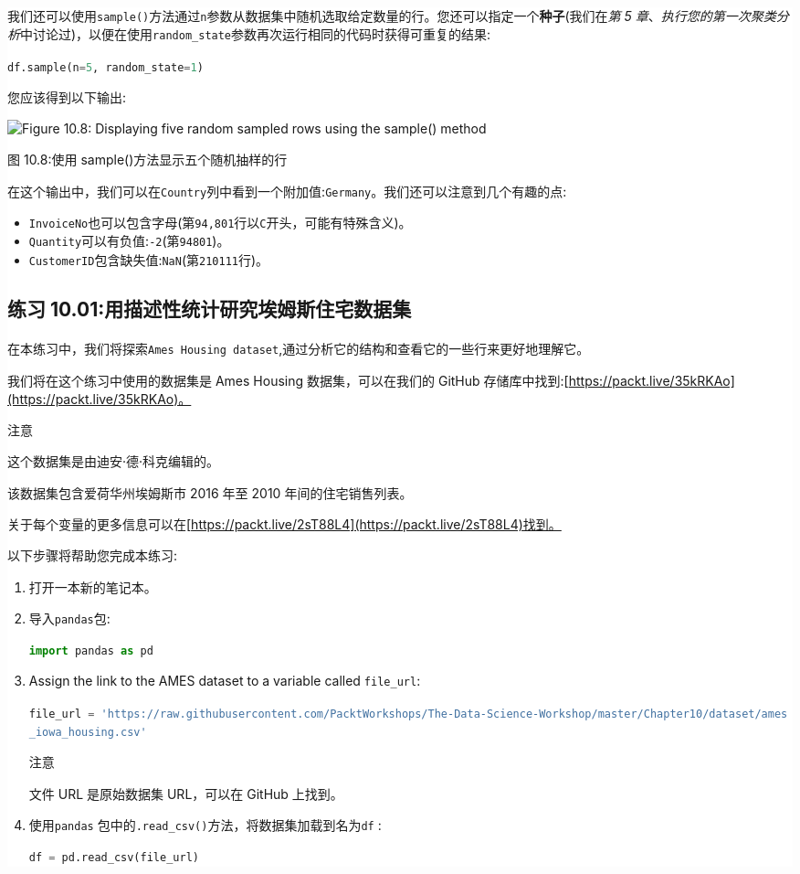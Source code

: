 我们还可以使用`sample()`方法通过`n`参数从数据集中随机选取给定数量的行。您还可以指定一个**种子**(我们在*第 5 章*、*执行您的第一次聚类分析*中讨论过)，以便在使用`random_state`参数再次运行相同的代码时获得可重复的结果:

```py
df.sample(n=5, random_state=1)
```

您应该得到以下输出:

![Figure 10.8: Displaying five random sampled rows using the sample() method
](img/C15019_10_08.jpg)

图 10.8:使用 sample()方法显示五个随机抽样的行

在这个输出中，我们可以在`Country`列中看到一个附加值:`Germany`。我们还可以注意到几个有趣的点:

*   `InvoiceNo`也可以包含字母(第`94,801`行以`C`开头，可能有特殊含义)。
*   `Quantity`可以有负值:`-2`(第`94801`)。
*   `CustomerID`包含缺失值:`NaN`(第`210111`行)。

## 练习 10.01:用描述性统计研究埃姆斯住宅数据集

在本练习中，我们将探索`Ames Housing dataset`,通过分析它的结构和查看它的一些行来更好地理解它。

我们将在这个练习中使用的数据集是 Ames Housing 数据集，可以在我们的 GitHub 存储库中找到:[https://packt.live/35kRKAo](https://packt.live/35kRKAo)。

注意

这个数据集是由迪安·德·科克编辑的。

该数据集包含爱荷华州埃姆斯市 2016 年至 2010 年间的住宅销售列表。

关于每个变量的更多信息可以在[https://packt.live/2sT88L4](https://packt.live/2sT88L4)找到。

以下步骤将帮助您完成本练习:

1.  打开一本新的笔记本。
2.  导入`pandas`包:

    ```py
    import pandas as pd
    ```

3.  Assign the link to the AMES dataset to a variable called `file_url`:

    ```py
    file_url = 'https://raw.githubusercontent.com/PacktWorkshops/The-Data-Science-Workshop/master/Chapter10/dataset/ames_iowa_housing.csv'
    ```

    注意

    文件 URL 是原始数据集 URL，可以在 GitHub 上找到。

4.  使用`pandas` 包中的`.read_csv()`方法，将数据集加载到名为`df` :

    ```py
    df = pd.read_csv(file_url)
    ```
